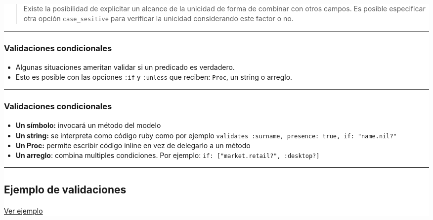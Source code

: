 > Existe la posibilidad de explicitar un alcance de la unicidad de forma de
> combinar con otros campos.
> Es posible especificar otra opción `case_sesitive` para verificar la unicidad
> considerando este factor o no.
----
### Validaciones condicionales

* Algunas situaciones ameritan validar si un predicado es verdadero.
* Esto es posible con las opciones `:if` y `:unless` que reciben:
  `Proc`, un string o arreglo.
----
### Validaciones condicionales

* **Un símbolo:** invocará un método del modelo
* **Un string:** se interpreta como código ruby como por ejemplo `validates
  :surname, presence: true, if: "name.nil?"`
* **Un Proc:** permite escribir código inline en vez de delegarlo a un método
* **Un arreglo**: combina multiples condiciones. Por ejemplo: `if:
  ["market.retail?", :desktop?]`

----
## Ejemplo de validaciones

[Ver
ejemplo](https://github.com/ttps-ruby/teoria/tree/master/ejemplos/ar/03-validaciones)
